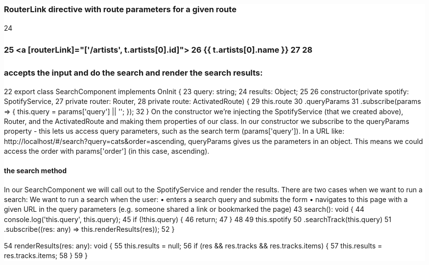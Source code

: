 ### RouterLink directive with route parameters for a given route
24 <h3>
25 <a [routerLink]="['/artists', t.artists[0].id]">
26 {{ t.artists[0].name }}
27 </a>
28 </h3>

### accepts the input and do the search and render  the search results:
22 export class SearchComponent implements OnInit {
23 query: string;
24 results: Object;
25
26 constructor(private spotify: SpotifyService,
27 private router: Router,
28 private route: ActivatedRoute) {
29 this.route
30 .queryParams
31 .subscribe(params => { this.query = params['query'] || ''; });
32 }
On the constructor we’re injecting the SpotifyService (that we created above), Router, and the
ActivatedRoute and making them properties of our class.
In our constructor we subscribe to the queryParams property - this lets us access query parameters,
such as the search term (params['query']).
In a URL like: http://localhost/#/search?query=cats&order=ascending, queryParams gives us
the parameters in an object. This means we could access the order with params['order'] (in this
case, ascending).

#### the search method
In our SearchComponent we will call out to the SpotifyService and render the results. There are
two cases when we want to run a search:
We want to run a search when the user:
• enters a search query and submits the form
• navigates to this page with a given URL in the query parameters (e.g. someone shared a link
or bookmarked the page)
43 search(): void {
44 console.log('this.query', this.query);
45 if (!this.query) {
46 return;
47 }
48
49 this.spotify
50 .searchTrack(this.query)
51 .subscribe((res: any) => this.renderResults(res));
52 }

54 renderResults(res: any): void {
55 this.results = null;
56 if (res && res.tracks && res.tracks.items) {
57 this.results = res.tracks.items;
58 }
59 }
